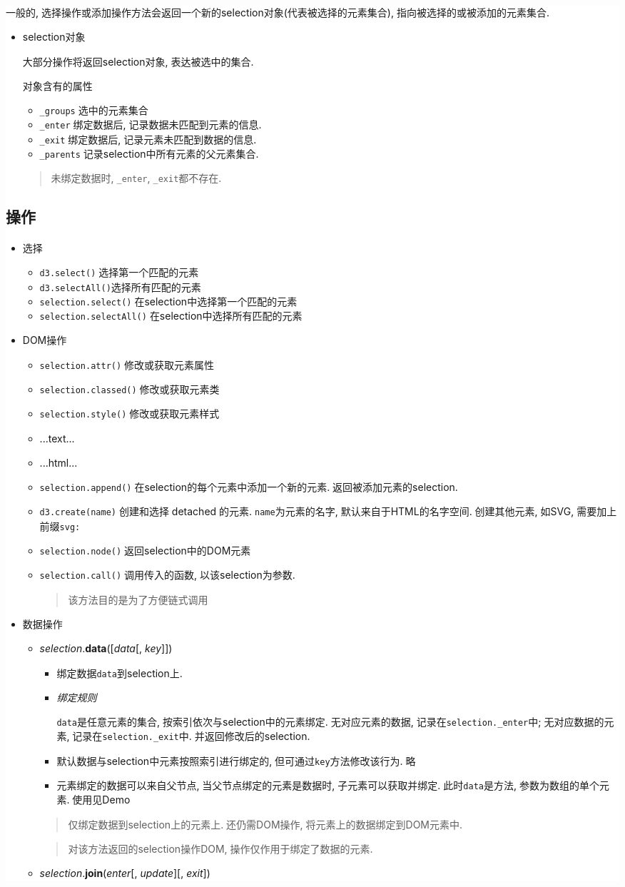 
  一般的, 选择操作或添加操作方法会返回一个新的selection对象(代表被选择的元素集合), 指向被选择的或被添加的元素集合.

* selection对象

  大部分操作将返回selection对象, 表达被选中的集合.

  对象含有的属性

  * `_groups` 选中的元素集合
  * `_enter` 绑定数据后, 记录数据未匹配到元素的信息.
  * `_exit` 绑定数据后, 记录元素未匹配到数据的信息.
  * `_parents` 记录selection中所有元素的父元素集合.

  > 未绑定数据时, `_enter`, `_exit`都不存在.

## 操作

* 选择

  * `d3.select()` 选择第一个匹配的元素
  * `d3.selectAll()`选择所有匹配的元素
  * `selection.select()` 在selection中选择第一个匹配的元素
  * `selection.selectAll()` 在selection中选择所有匹配的元素

* DOM操作

  * `selection.attr()` 修改或获取元素属性
  * `selection.classed()` 修改或获取元素类
  * `selection.style()` 修改或获取元素样式
  * ...text...
  * ...html...
  * `selection.append()` 在selection的每个元素中添加一个新的元素. 返回被添加元素的selection.
  * `d3.create(name)` 创建和选择 detached 的元素.  `name`为元素的名字, 默认来自于HTML的名字空间. 创建其他元素, 如SVG, 需要加上前缀`svg:`

  * `selection.node()` 返回selection中的DOM元素

  * `selection.call()` 调用传入的函数, 以该selection为参数. 

    > 该方法目的是为了方便链式调用

* 数据操作

  * *selection*.**data**([*data*[, *key*]])

    * 绑定数据`data`到selection上. 

    * *绑定规则* 

       `data`是任意元素的集合, 按索引依次与selection中的元素绑定. 无对应元素的数据, 记录在`selection._enter`中; 无对应数据的元素, 记录在`selection._exit`中. 并返回修改后的selection. 

    * 默认数据与selection中元素按照索引进行绑定的, 但可通过`key`方法修改该行为. 略
    * 元素绑定的数据可以来自父节点, 当父节点绑定的元素是数据时, 子元素可以获取并绑定. 此时`data`是方法, 参数为数组的单个元素. 使用见Demo

    > 仅绑定数据到selection上的元素上. 还仍需DOM操作, 将元素上的数据绑定到DOM元素中.

    > 对该方法返回的selection操作DOM, 操作仅作用于绑定了数据的元素.

  *  *selection*.**join**(*enter*[, *update*]\[, *exit*])

